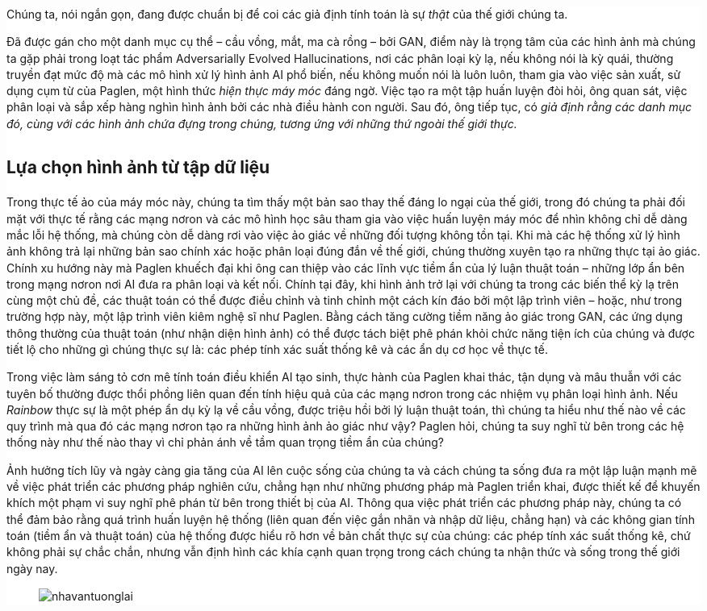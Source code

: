 Chúng ta, nói ngắn gọn, đang được chuẩn bị để coi các giả định tính toán là sự _thật_ của thế giới chúng ta.

Đã được gán cho một danh mục cụ thể – cầu vồng, mắt, ma cà rồng – bởi GAN, điểm này là trọng tâm của các hình ảnh mà chúng ta gặp phải trong loạt tác phẩm Adversarially Evolved Hallucinations, nơi các phân loại kỳ lạ, nếu không nói là kỳ quái, thường truyền đạt mức độ mà các mô hình xử lý hình ảnh AI phổ biến, nếu không muốn nói là luôn luôn, tham gia vào việc sản xuất, sử dụng cụm từ của Paglen, một hình thức _hiện thực máy móc_ đáng ngờ. Việc tạo ra một tập huấn luyện đòi hỏi, ông quan sát, việc phân loại và sắp xếp hàng nghìn hình ảnh bởi các nhà điều hành con người. Sau đó, ông tiếp tục, có _giả định rằng các danh mục đó, cùng với các hình ảnh chứa đựng trong chúng, tương ứng với những thứ ngoài thế giới thực._

## Lựa chọn hình ảnh từ tập dữ liệu

Trong thực tế ảo của máy móc này, chúng ta tìm thấy một bản sao thay thế đáng lo ngại của thế giới, trong đó chúng ta phải đối mặt với thực tế rằng các mạng nơron và các mô hình học sâu tham gia vào việc huấn luyện máy móc để nhìn không chỉ dễ dàng mắc lỗi hệ thống, mà chúng còn dễ dàng rơi vào việc ảo giác về những đối tượng không tồn tại. Khi mà các hệ thống xử lý hình ảnh không trả lại những bản sao chính xác hoặc phân loại đúng đắn về thế giới, chúng thường xuyên tạo ra những thực tại ảo giác. Chính xu hướng này mà Paglen khuếch đại khi ông can thiệp vào các lĩnh vực tiềm ẩn của lý luận thuật toán – những lớp ẩn bên trong mạng nơron nơi AI đưa ra phân loại và kết nối. Chính tại đây, khi hình ảnh trở lại với chúng ta trong các biến thể kỳ lạ trên cùng một chủ đề, các thuật toán có thể được điều chỉnh và tinh chỉnh một cách kín đáo bởi một lập trình viên – hoặc, như trong trường hợp này, một lập trình viên kiêm nghệ sĩ như Paglen. Bằng cách tăng cường tiềm năng ảo giác trong GAN, các ứng dụng thông thường của thuật toán (như nhận diện hình ảnh) có thể được tách biệt phê phán khỏi chức năng tiện ích của chúng và được tiết lộ cho những gì chúng thực sự là: các phép tính xác suất thống kê và các ẩn dụ cơ học về thực tế.

Trong việc làm sáng tỏ cơn mê tính toán điều khiển AI tạo sinh, thực hành của Paglen khai thác, tận dụng và mâu thuẫn với các tuyên bố thường được thổi phồng liên quan đến tính hiệu quả của các mạng nơron trong các nhiệm vụ phân loại hình ảnh. Nếu _Rainbow_ thực sự là một phép ẩn dụ kỳ lạ về cầu vồng, được triệu hồi bởi lý luận thuật toán, thì chúng ta hiểu như thế nào về các quy trình mà qua đó các mạng nơron tạo ra những hình ảnh ảo giác như vậy? Paglen hỏi, chúng ta suy nghĩ từ bên trong các hệ thống này như thế nào thay vì chỉ phản ánh về tầm quan trọng tiềm ẩn của chúng?

Ảnh hưởng tích lũy và ngày càng gia tăng của AI lên cuộc sống của chúng ta và cách chúng ta sống đưa ra một lập luận mạnh mẽ về việc phát triển các phương pháp nghiên cứu, chẳng hạn như những phương pháp mà Paglen triển khai, được thiết kế để khuyến khích một phạm vi suy nghĩ phê phán từ bên trong thiết bị của AI. Thông qua việc phát triển các phương pháp này, chúng ta có thể đảm bảo rằng quá trình huấn luyện hệ thống (liên quan đến việc gắn nhãn và nhập dữ liệu, chẳng hạn) và các không gian tính toán (tiềm ẩn và thuật toán) của hệ thống được hiểu rõ hơn về bản chất thực sự của chúng: các phép tính xác suất thống kê, chứ không phải sự chắc chắn, nhưng vẫn định hình các khía cạnh quan trọng trong cách chúng ta nhận thức và sống trong thế giới ngày nay.

<figure><img src="https://banmaixanh.vercel.app/image/cover/001-527.jpg" alt="nhavantuonglai" title="nhavantuonglai" height=100% width=100%><figcaption><p></p></figcaption></figure>